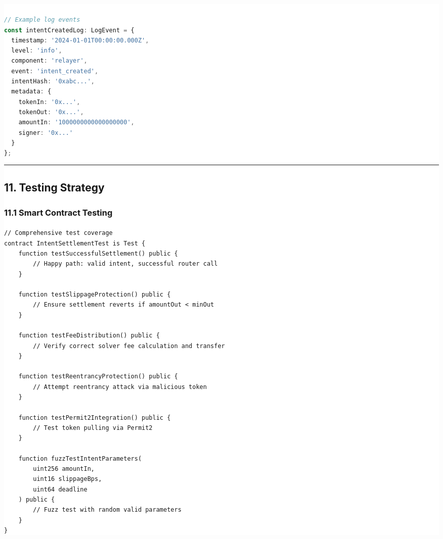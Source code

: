 ```typescript

// Example log events
const intentCreatedLog: LogEvent = {
  timestamp: '2024-01-01T00:00:00.000Z',
  level: 'info',
  component: 'relayer',
  event: 'intent_created',
  intentHash: '0xabc...',
  metadata: {
    tokenIn: '0x...',
    tokenOut: '0x...',
    amountIn: '1000000000000000000',
    signer: '0x...'
  }
};
```

---

## 11. Testing Strategy

### 11.1 Smart Contract Testing
```solidity
// Comprehensive test coverage
contract IntentSettlementTest is Test {
    function testSuccessfulSettlement() public {
        // Happy path: valid intent, successful router call
    }
    
    function testSlippageProtection() public {
        // Ensure settlement reverts if amountOut < minOut
    }
    
    function testFeeDistribution() public {
        // Verify correct solver fee calculation and transfer
    }
    
    function testReentrancyProtection() public {
        // Attempt reentrancy attack via malicious token
    }
    
    function testPermit2Integration() public {
        // Test token pulling via Permit2
    }
    
    function fuzzTestIntentParameters(
        uint256 amountIn,
        uint16 slippageBps,
        uint64 deadline
    ) public {
        // Fuzz test with random valid parameters
    }
}
```
